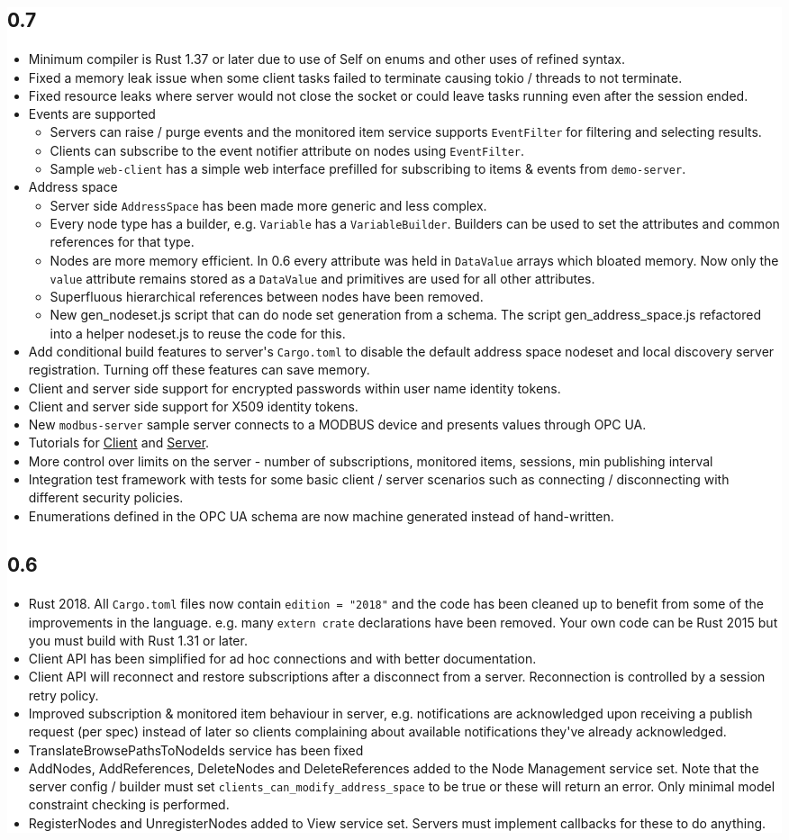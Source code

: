 ## 0.7
- Minimum compiler is Rust 1.37 or later due to use of Self on enums and other uses of refined syntax.
- Fixed a memory leak issue when some client tasks failed to terminate causing tokio / threads to not terminate.
- Fixed resource leaks where server would not close the socket or could leave tasks running even after the session
  ended.
- Events are supported
   - Servers can raise / purge events and the monitored item service supports `EventFilter` for filtering
     and selecting results. 
   - Clients can subscribe to the event notifier attribute on nodes using `EventFilter`.
   - Sample `web-client` has a simple web interface prefilled for subscribing to items & events from `demo-server`.
- Address space
   - Server side `AddressSpace` has been made more generic and less complex.
   - Every node type has a builder, e.g. `Variable` has a `VariableBuilder`. Builders can
     be used to set the attributes and common references for that type.
   - Nodes are more memory efficient. In 0.6 every attribute was held in `DataValue` arrays 
     which bloated memory. Now only the `value` attribute remains stored as a `DataValue` 
     and primitives are used for all other attributes.
   - Superfluous hierarchical references between nodes have been removed.
   - New gen_nodeset.js script that can do node set generation from a schema. The script
     gen_address_space.js refactored into a helper nodeset.js to reuse the code for this.
- Add conditional build features to server's `Cargo.toml` to disable the default address space nodeset and local
  discovery server registration. Turning off these features can save memory.      
- Client and server side support for encrypted passwords within user name identity tokens.
- Client and server side support for X509 identity tokens.
- New `modbus-server` sample server connects to a MODBUS device and presents values through OPC UA.
- Tutorials for [Client](docs/client.md) and [Server](docs/server.md). 
- More control over limits on the server - number of subscriptions, monitored items, sessions, min publishing interval
- Integration test framework with tests for some basic client / server scenarios such as connecting / disconnecting
  with different security policies.
- Enumerations defined in the OPC UA schema are now machine generated instead of hand-written.

## 0.6
- Rust 2018. All `Cargo.toml` files now contain `edition = "2018"` and the code has been cleaned up to benefit from 
  some of the improvements in the language. e.g. many `extern crate` declarations have been removed. Your own code
  can be Rust 2015 but you must build with Rust 1.31 or later.
- Client API has been simplified for ad hoc connections and with better documentation.
- Client API will reconnect and restore subscriptions after a disconnect from a server. Reconnection is 
  controlled by a session retry policy.
- Improved subscription & monitored item behaviour in server, e.g. notifications are acknowledged upon
  receiving a publish request (per spec) instead of later so clients complaining about available
  notifications they've already acknowledged. 
- TranslateBrowsePathsToNodeIds service has been fixed
- AddNodes, AddReferences, DeleteNodes and DeleteReferences added to the Node Management service set. Note
  that the server config / builder must set `clients_can_modify_address_space` to be true or these will return an 
  error. Only minimal model constraint checking is performed.
- RegisterNodes and UnregisterNodes added to View service set. Servers must implement callbacks for these
  to do anything.